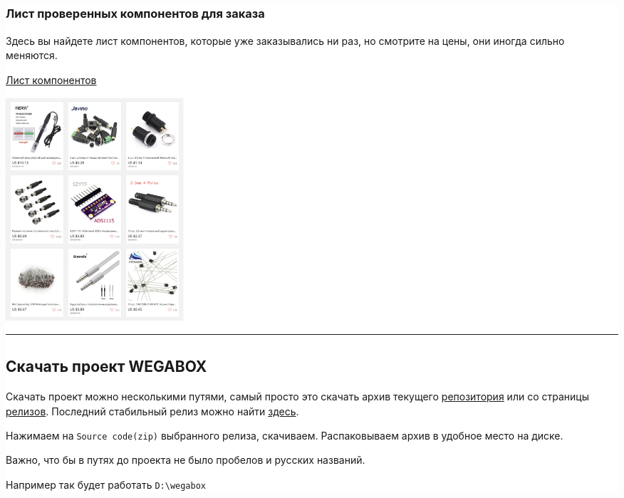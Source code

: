  ### Лист проверенных компонентов для заказа <a name="wish_list"></a>
 Здесь вы найдете лист компонентов, которые уже заказывались ни раз, но смотрите на цены, они иногда сильно меняются.

[Лист компонентов](https://my.aliexpress.com/wishlist/shared.htm?groupId=1000000009461501)

<a href="img/wish_list.png"><img src="img/wish_list.png" width="250"></a>

---
## Скачать проект WEGABOX <a name="wegabox_download"></a>
Скачать проект можно несколькими путями, самый просто это скачать архив текущего [репозитория](https://github.com/WEGA-project/wegabox/archive/refs/heads/main.zip) или со страницы [релизов](https://github.com/WEGA-project/wegabox/releases). Последний стабильный релиз можно найти [здесь](https://github.com/WEGA-project/WEGA-Mixer/releases).

Нажимаем на `Source code(zip)` выбранного релиза, скачиваем. Распаковываем архив в удобное место на диске.

Важно, что бы в путях до проекта не было пробелов и русских названий.

Например так будет работать `D:\wegabox`
